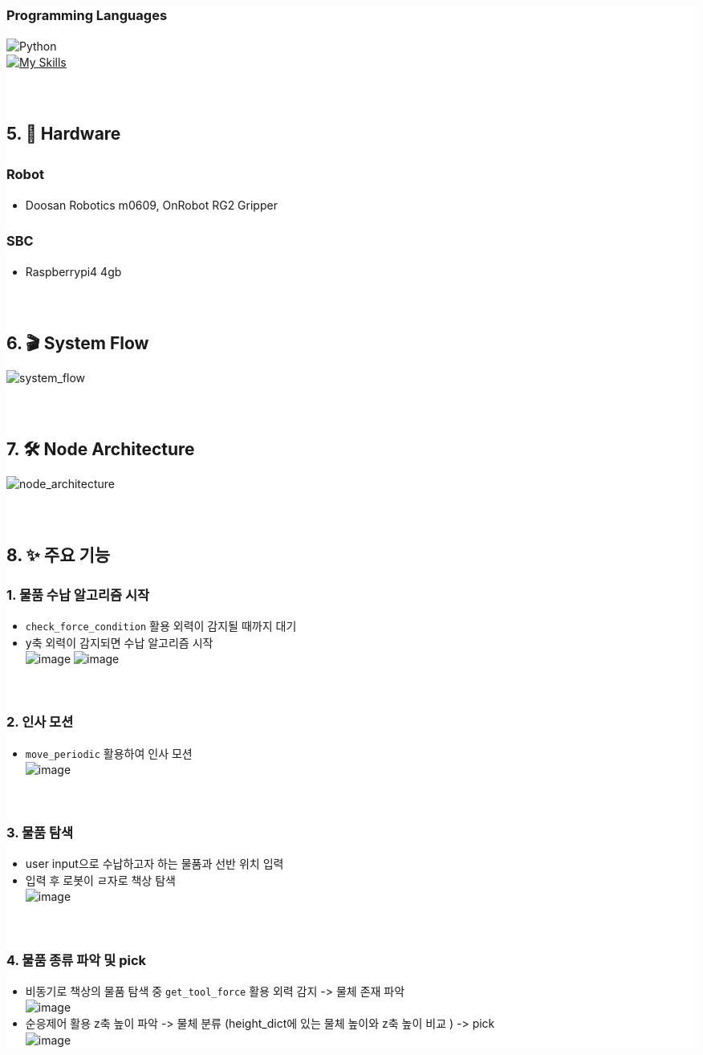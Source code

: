 ### **Programming Languages**
![Python](https://img.shields.io/badge/python-3670A0?style=for-the-badge&logo=python&logoColor=ffdd54)   
[![My Skills](https://skillicons.dev/icons?i=python&theme=light)](https://skillicons.dev)

&nbsp;

## 5. 🤖 Hardware
### **Robot**
- Doosan Robotics m0609, OnRobot RG2 Gripper
### **SBC**
- Raspberrypi4 4gb

&nbsp;

## 6. 🎬 System Flow
<img src="https://github.com/user-attachments/assets/c7a137e3-37f4-423e-9d72-eb4948b9b1aa" width="50%" height="50%" title="px(픽셀) 크기 설정" alt="system_flow"></img>

&nbsp;

## 7. 🛠️ Node Architecture
<img src="https://github.com/user-attachments/assets/c821f24d-95ff-41a5-8450-9235f3273d0c" width="50%" height="50%" title="px(픽셀) 크기 설정" alt="node_architecture"></img>

&nbsp;

## 8. ✨ 주요 기능

### 1. 물품 수납 알고리즘 시작
- ```check_force_condition``` 활용 외력이 감지될 때까지 대기
- y축 외력이 감지되면 수납 알고리즘 시작   
<img src="https://github.com/user-attachments/assets/4fd9eb2e-5751-4213-98b0-5f124727f209" width="28%" height="28%" title="px(픽셀) 크기 설정" alt="image"></img>
<img src="https://github.com/user-attachments/assets/18eb697e-e85a-4368-b787-74f352cf7a8d" width="50%" height="50%" title="px(픽셀) 크기 설정" alt="image"></img>

&nbsp;
### 2. 인사 모션
- ```move_periodic``` 활용하여 인사 모션   
<img src="https://github.com/user-attachments/assets/04d80b03-0a68-4760-9fdf-88c76cbe7c81" width="25%" height="25%" title="px(픽셀) 크기 설정" alt="image"></img>

&nbsp;
### 3. 물품 탐색   
- user input으로 수납하고자 하는 물품과 선반 위치 입력   
- 입력 후 로봇이 ㄹ자로 책상 탐색   
<img src="https://github.com/user-attachments/assets/17611c5a-923a-4fe8-b027-9225cedc4bf2" width="25%" height="25%" title="px(픽셀) 크기 설정" alt="image"></img>

&nbsp;
### 4. 물품 종류 파악 및 pick
- 비동기로 책상의 물품 탐색 중 ```get_tool_force``` 활용 외력 감지 -> 물체 존재 파악   
<img src="https://github.com/user-attachments/assets/53973f6c-8a5f-4df5-a81f-0808f3ff915e" width="25%" height="25%" title="px(픽셀) 크기 설정" alt="image"></img>
- 순응제어 활용 z축 높이 파악 -> 물체 분류 (height_dict에 있는 물체 높이와 z축 높이 비교 ) -> pick   
<img src="https://github.com/user-attachments/assets/3c9395a4-4f9f-4ba9-ab83-b7ef12f9a407" width="25%" height="25%" title="px(픽셀) 크기 설정" alt="image"></img>
